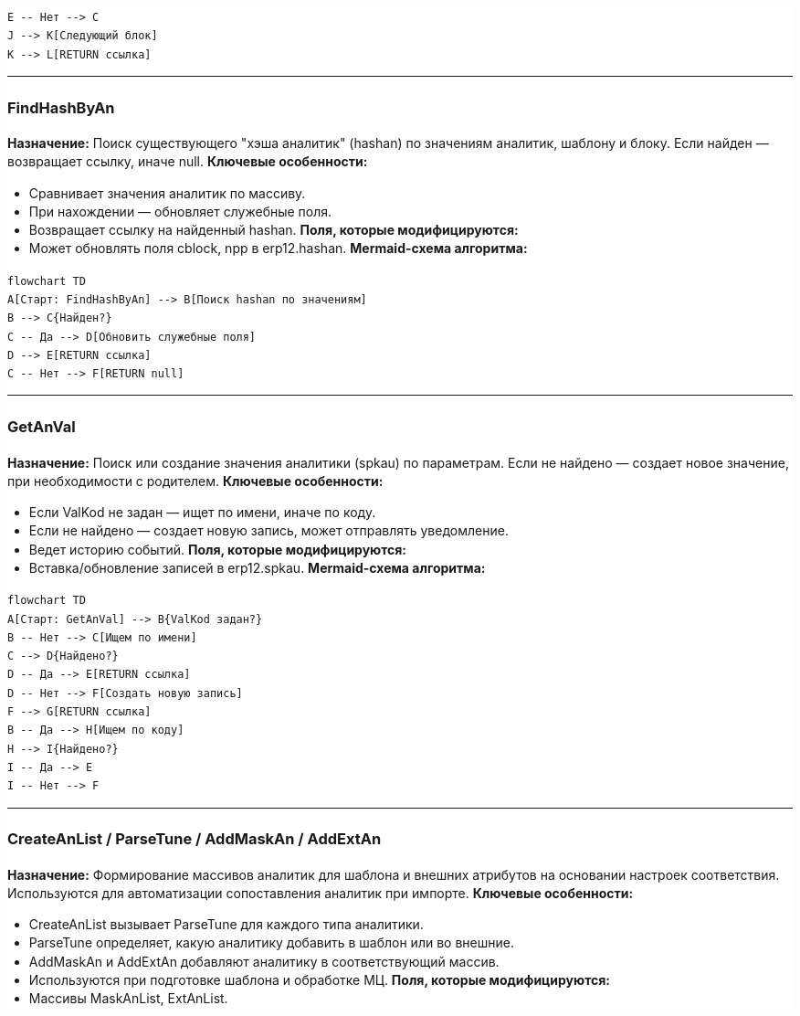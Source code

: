 ```mermaid
E -- Нет --> C
J --> K[Следующий блок]
K --> L[RETURN ссылка]
```
---
### FindHashByAn
**Назначение:**
Поиск существующего "хэша аналитик" (hashan) по значениям аналитик, шаблону и блоку. Если найден — возвращает ссылку, иначе null.
**Ключевые особенности:**
- Сравнивает значения аналитик по массиву.
- При нахождении — обновляет служебные поля.
- Возвращает ссылку на найденный hashan.
**Поля, которые модифицируются:**
- Может обновлять поля cblock, npp в erp12.hashan.
**Mermaid-схема алгоритма:**
```mermaid
flowchart TD
A[Старт: FindHashByAn] --> B[Поиск hashan по значениям]
B --> C{Найден?}
C -- Да --> D[Обновить служебные поля]
D --> E[RETURN ссылка]
C -- Нет --> F[RETURN null]
```
---
### GetAnVal
**Назначение:**
Поиск или создание значения аналитики (spkau) по параметрам. Если не найдено — создает новое значение, при необходимости с родителем.
**Ключевые особенности:**
- Если ValKod не задан — ищет по имени, иначе по коду.
- Если не найдено — создает новую запись, может отправлять уведомление.
- Ведет историю событий.
**Поля, которые модифицируются:**
- Вставка/обновление записей в erp12.spkau.
**Mermaid-схема алгоритма:**
```mermaid
flowchart TD
A[Старт: GetAnVal] --> B{ValKod задан?}
B -- Нет --> C[Ищем по имени]
C --> D{Найдено?}
D -- Да --> E[RETURN ссылка]
D -- Нет --> F[Создать новую запись]
F --> G[RETURN ссылка]
B -- Да --> H[Ищем по коду]
H --> I{Найдено?}
I -- Да --> E
I -- Нет --> F
```
---
### CreateAnList / ParseTune / AddMaskAn / AddExtAn
**Назначение:**
Формирование массивов аналитик для шаблона и внешних атрибутов на основании настроек соответствия. Используются для автоматизации сопоставления аналитик при импорте.
**Ключевые особенности:**
- CreateAnList вызывает ParseTune для каждого типа аналитики.
- ParseTune определяет, какую аналитику добавить в шаблон или во внешние.
- AddMaskAn и AddExtAn добавляют аналитику в соответствующий массив.
- Используются при подготовке шаблона и обработке МЦ.
**Поля, которые модифицируются:**
- Массивы MaskAnList, ExtAnList.